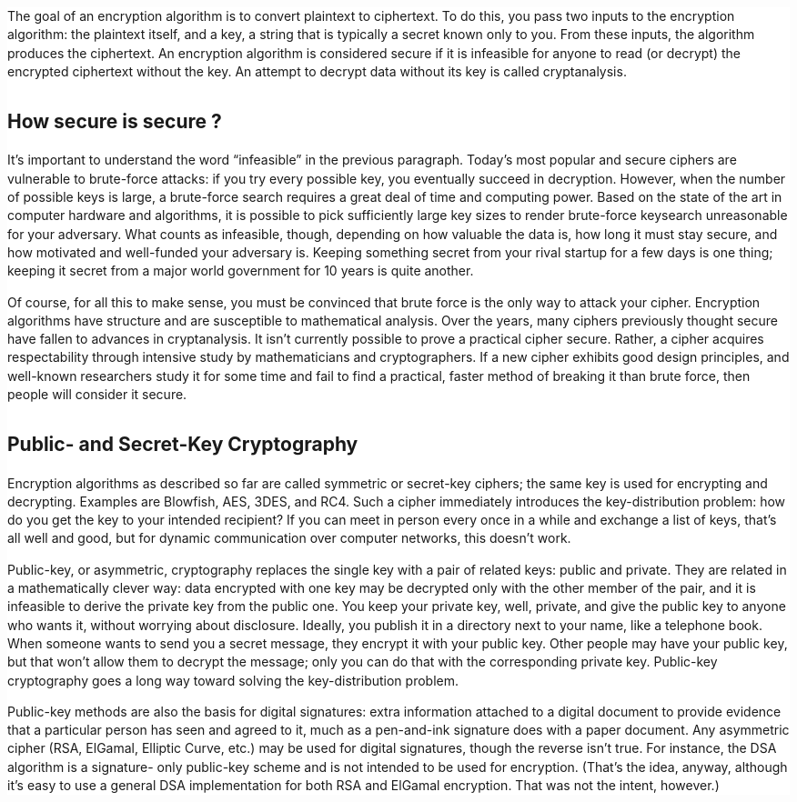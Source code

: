 The goal of an encryption algorithm is to convert plaintext to ciphertext. To do this, you pass two inputs to the encryption algorithm: the plaintext itself, and a key, a string that is typically a secret known only to you. From these inputs, the algorithm produces the ciphertext. An encryption algorithm is considered secure if it is infeasible for anyone to read (or decrypt) the encrypted ciphertext without the key. An attempt to decrypt data without its key is called cryptanalysis.

## How secure is secure ?

It’s important to understand the word “infeasible” in the previous paragraph. Today’s most popular and secure ciphers are vulnerable to brute-force attacks: if you try every possible key, you eventually succeed in decryption. However, when the number of possible keys is large, a brute-force search requires a great deal of time and computing power. Based on the state of the art in computer hardware and algorithms, it is possible to pick sufficiently large key sizes to render brute-force keysearch unreasonable for your adversary. What counts as infeasible, though, depending on how valuable the data is, how long it must stay secure, and how motivated and well-funded your adversary is. Keeping something secret from your rival startup for a few days is one thing; keeping it secret from a major world government for 10 years is quite another.

Of course, for all this to make sense, you must be convinced that brute force is the only way to attack your cipher. Encryption algorithms have structure and are susceptible to mathematical analysis. Over the years, many ciphers previously thought secure have fallen to advances in cryptanalysis. It isn’t currently possible to prove a practical cipher secure. Rather, a cipher acquires respectability through intensive study by mathematicians and cryptographers. If a new cipher exhibits good design principles, and well-known researchers study it for some time and fail to find a practical, faster method of breaking it than brute force, then people will consider it secure.

## Public- and Secret-Key Cryptography

Encryption algorithms as described so far are called symmetric or secret-key ciphers; the same key is used for encrypting and decrypting. Examples are Blowfish, AES, 3DES, and RC4. Such a cipher immediately introduces the key-distribution problem: how do you get the key to your intended recipient? If you can meet in person every once in a while and exchange a list of keys, that’s all well and good, but for dynamic communication over computer networks, this doesn’t work.

Public-key, or asymmetric, cryptography replaces the single key with a pair of related keys: public and private. They are related in a mathematically clever way: data encrypted with one key may be decrypted only with the other member of the pair, and it is infeasible to derive the private key from the public one. You keep your private key, well, private, and give the public key to anyone who wants it, without worrying about disclosure. Ideally, you publish it in a directory next to your name, like a telephone book. When someone wants to send you a secret message, they encrypt it with your public key. Other people may have your public key, but that won’t allow them to decrypt the message; only you can do that with the corresponding private key. Public-key cryptography goes a long way toward solving the key-distribution problem.

Public-key methods are also the basis for digital signatures: extra information attached to a digital document to provide evidence that a particular person has seen and agreed to it, much as a pen-and-ink signature does with a paper document. Any asymmetric cipher (RSA, ElGamal, Elliptic Curve, etc.) may be used for digital signatures, though the reverse isn’t true. For instance, the DSA algorithm is a signature- only public-key scheme and is not intended to be used for encryption. (That’s the idea, anyway, although it’s easy to use a general DSA implementation for both RSA and ElGamal encryption. That was not the intent, however.)
